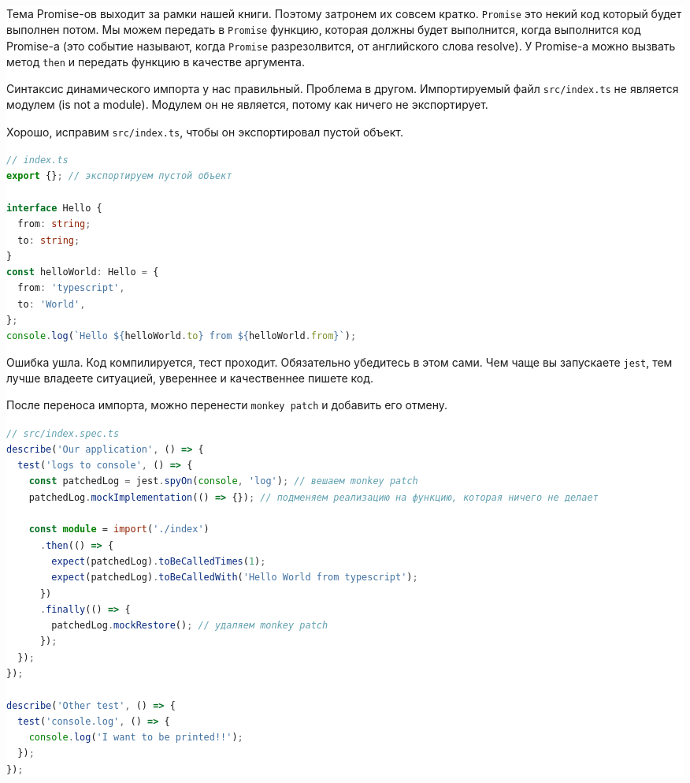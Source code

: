 Тема Promise-ов выходит за рамки нашей книги. Поэтому затронем их совсем кратко.
`Promise` это некий код который будет выполнен потом.
Мы можем передать в `Promise` функцию, которая должны будет выполнится,
когда выполнится код Promise-а (это событие называют, когда `Promise` разрезолвится,
от английского слова resolve).
У Promise-а можно вызвать метод `then` и передать функцию в качестве аргумента.

Синтаксис динамического импорта у нас правильный. Проблема в другом.
Импортируемый файл `src/index.ts` не является модулем (is not a module).
Модулем он не является, потому как ничего не экспортирует.

Хорошо, исправим `src/index.ts`, чтобы он экспортировал пустой объект.

```typescript
// index.ts
export {}; // экспортируем пустой объект

interface Hello {
  from: string;
  to: string;
}
const helloWorld: Hello = {
  from: 'typescript',
  to: 'World',
};
console.log(`Hello ${helloWorld.to} from ${helloWorld.from}`);
```

Ошибка ушла. Код компилируется, тест проходит.
Обязательно убедитесь в этом сами. Чем чаще вы запускаете `jest`,
тем лучше владеете ситуацией, увереннее и качественнее пишете код.

После переноса импорта, можно перенести `monkey patch` и добавить его отмену.

```typescript
// src/index.spec.ts
describe('Our application', () => {
  test('logs to console', () => {
    const patchedLog = jest.spyOn(console, 'log'); // вешаем monkey patch
    patchedLog.mockImplementation(() => {}); // подменяем реализацию на функцию, которая ничего не делает

    const module = import('./index')
      .then(() => {
        expect(patchedLog).toBeCalledTimes(1);
        expect(patchedLog).toBeCalledWith('Hello World from typescript');
      })
      .finally(() => {
        patchedLog.mockRestore(); // удаляем monkey patch
      });
  });
});

describe('Other test', () => {
  test('console.log', () => {
    console.log('I want to be printed!!');
  });
});
```
